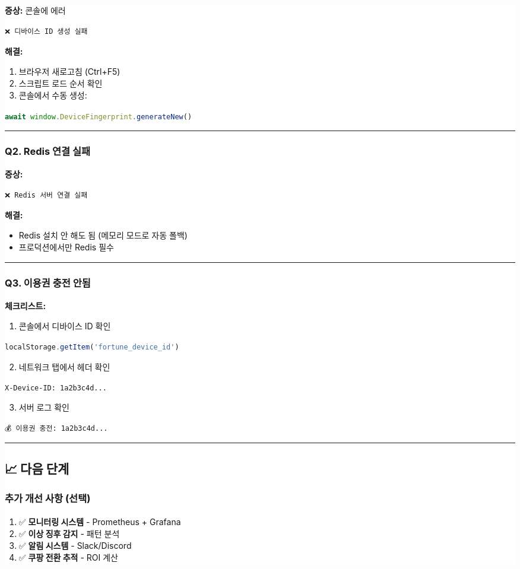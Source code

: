 **증상:** 콘솔에 에러
```
❌ 디바이스 ID 생성 실패
```

**해결:**
1. 브라우저 새로고침 (Ctrl+F5)
2. 스크립트 로드 순서 확인
3. 콘솔에서 수동 생성:
```javascript
await window.DeviceFingerprint.generateNew()
```

---

### Q2. Redis 연결 실패

**증상:**
```
❌ Redis 서버 연결 실패
```

**해결:**
- Redis 설치 안 해도 됨 (메모리 모드로 자동 폴백)
- 프로덕션에서만 Redis 필수

---

### Q3. 이용권 충전 안됨

**체크리스트:**
1. 콘솔에서 디바이스 ID 확인
```javascript
localStorage.getItem('fortune_device_id')
```

2. 네트워크 탭에서 헤더 확인
```
X-Device-ID: 1a2b3c4d...
```

3. 서버 로그 확인
```
💰 이용권 충전: 1a2b3c4d...
```

---

## 📈 다음 단계

### 추가 개선 사항 (선택)
1. ✅ **모니터링 시스템** - Prometheus + Grafana
2. ✅ **이상 징후 감지** - 패턴 분석
3. ✅ **알림 시스템** - Slack/Discord
4. ✅ **쿠팡 전환 추적** - ROI 계산
